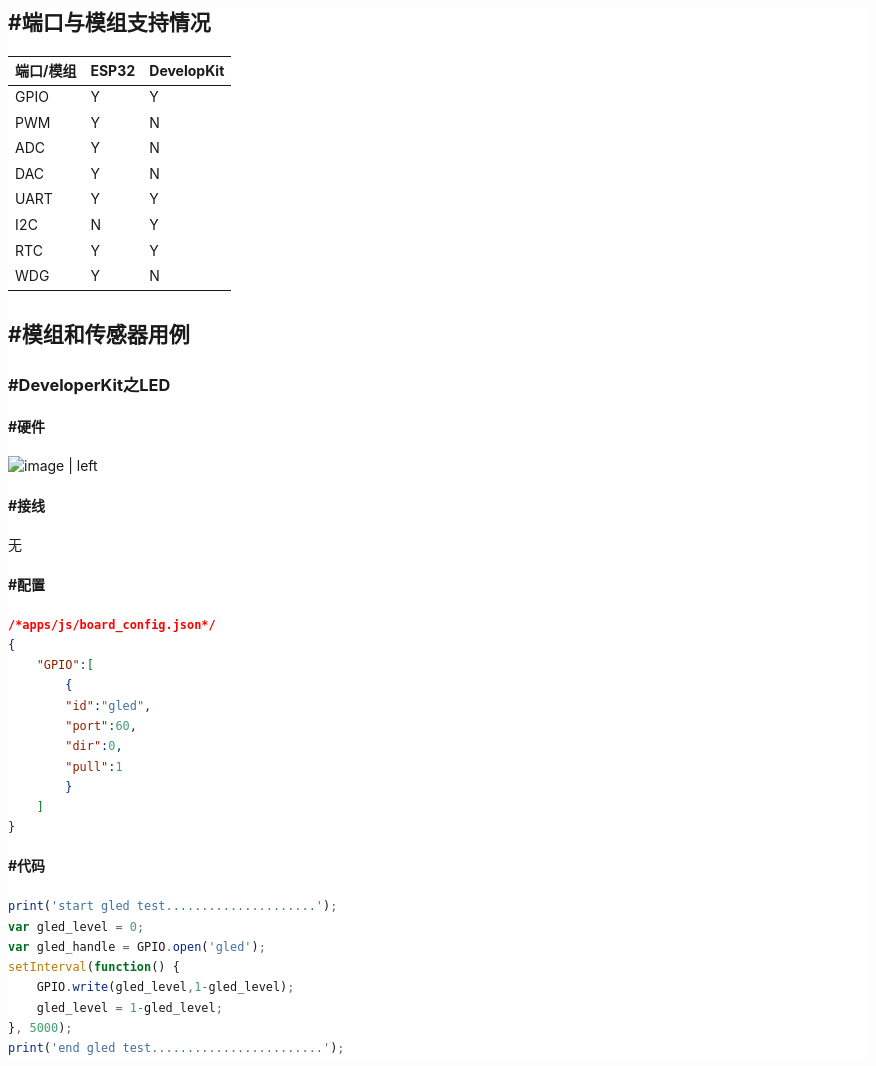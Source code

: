 ## #端口与模组支持情况

| 端口/模组 | ESP32 | DevelopKit |
| --- | --- | --- |
| GPIO | Y | Y |
| PWM | Y | N |
| ADC | Y | N |
| DAC | Y | N |
| UART | Y | Y |
| I2C | N | Y |
| RTC | Y | Y |
| WDG | Y | N |

## #模组和传感器用例

### #DeveloperKit之LED
#### #硬件



![image | left](https://cdn.yuque.com/lark/0/2018/jpeg/66207/1524643768587-64f5b217-995d-4587-a452-227e741942db.jpeg "")


#### #接线
无
#### #配置
```json
/*apps/js/board_config.json*/
{
	"GPIO":[
		{
		"id":"gled",
		"port":60,
		"dir":0,
		"pull":1
		}
	]
}
```

#### #代码
```javascript
print('start gled test.....................');
var gled_level = 0;
var gled_handle = GPIO.open('gled'); 
setInterval(function() {
    GPIO.write(gled_level,1-gled_level);
    gled_level = 1-gled_level; 
}, 5000);
print('end gled test........................');
```
